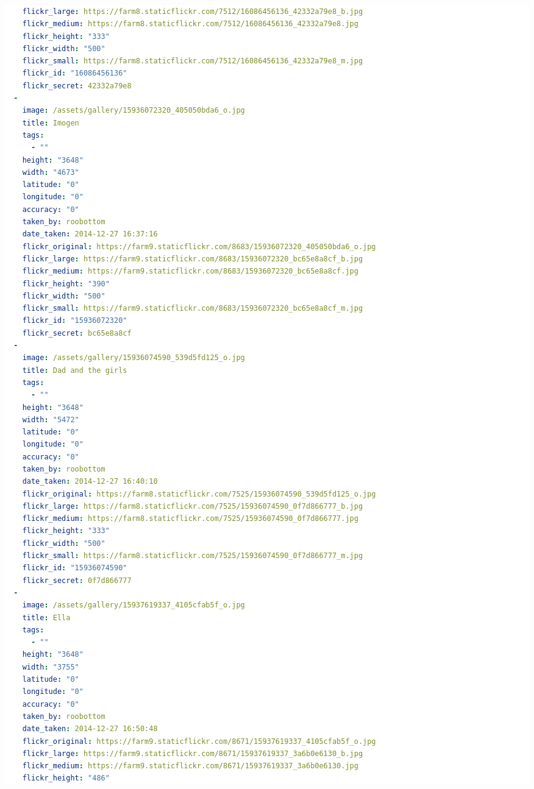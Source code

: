 ```yaml
    flickr_large: https://farm8.staticflickr.com/7512/16086456136_42332a79e8_b.jpg
    flickr_medium: https://farm8.staticflickr.com/7512/16086456136_42332a79e8.jpg
    flickr_height: "333"
    flickr_width: "500"
    flickr_small: https://farm8.staticflickr.com/7512/16086456136_42332a79e8_m.jpg
    flickr_id: "16086456136"
    flickr_secret: 42332a79e8
  - 
    image: /assets/gallery/15936072320_405050bda6_o.jpg
    title: Imogen
    tags:
      - ""
    height: "3648"
    width: "4673"
    latitude: "0"
    longitude: "0"
    accuracy: "0"
    taken_by: roobottom
    date_taken: 2014-12-27 16:37:16
    flickr_original: https://farm9.staticflickr.com/8683/15936072320_405050bda6_o.jpg
    flickr_large: https://farm9.staticflickr.com/8683/15936072320_bc65e8a8cf_b.jpg
    flickr_medium: https://farm9.staticflickr.com/8683/15936072320_bc65e8a8cf.jpg
    flickr_height: "390"
    flickr_width: "500"
    flickr_small: https://farm9.staticflickr.com/8683/15936072320_bc65e8a8cf_m.jpg
    flickr_id: "15936072320"
    flickr_secret: bc65e8a8cf
  - 
    image: /assets/gallery/15936074590_539d5fd125_o.jpg
    title: Dad and the girls
    tags:
      - ""
    height: "3648"
    width: "5472"
    latitude: "0"
    longitude: "0"
    accuracy: "0"
    taken_by: roobottom
    date_taken: 2014-12-27 16:40:10
    flickr_original: https://farm8.staticflickr.com/7525/15936074590_539d5fd125_o.jpg
    flickr_large: https://farm8.staticflickr.com/7525/15936074590_0f7d866777_b.jpg
    flickr_medium: https://farm8.staticflickr.com/7525/15936074590_0f7d866777.jpg
    flickr_height: "333"
    flickr_width: "500"
    flickr_small: https://farm8.staticflickr.com/7525/15936074590_0f7d866777_m.jpg
    flickr_id: "15936074590"
    flickr_secret: 0f7d866777
  - 
    image: /assets/gallery/15937619337_4105cfab5f_o.jpg
    title: Ella
    tags:
      - ""
    height: "3648"
    width: "3755"
    latitude: "0"
    longitude: "0"
    accuracy: "0"
    taken_by: roobottom
    date_taken: 2014-12-27 16:50:48
    flickr_original: https://farm9.staticflickr.com/8671/15937619337_4105cfab5f_o.jpg
    flickr_large: https://farm9.staticflickr.com/8671/15937619337_3a6b0e6130_b.jpg
    flickr_medium: https://farm9.staticflickr.com/8671/15937619337_3a6b0e6130.jpg
    flickr_height: "486"
```